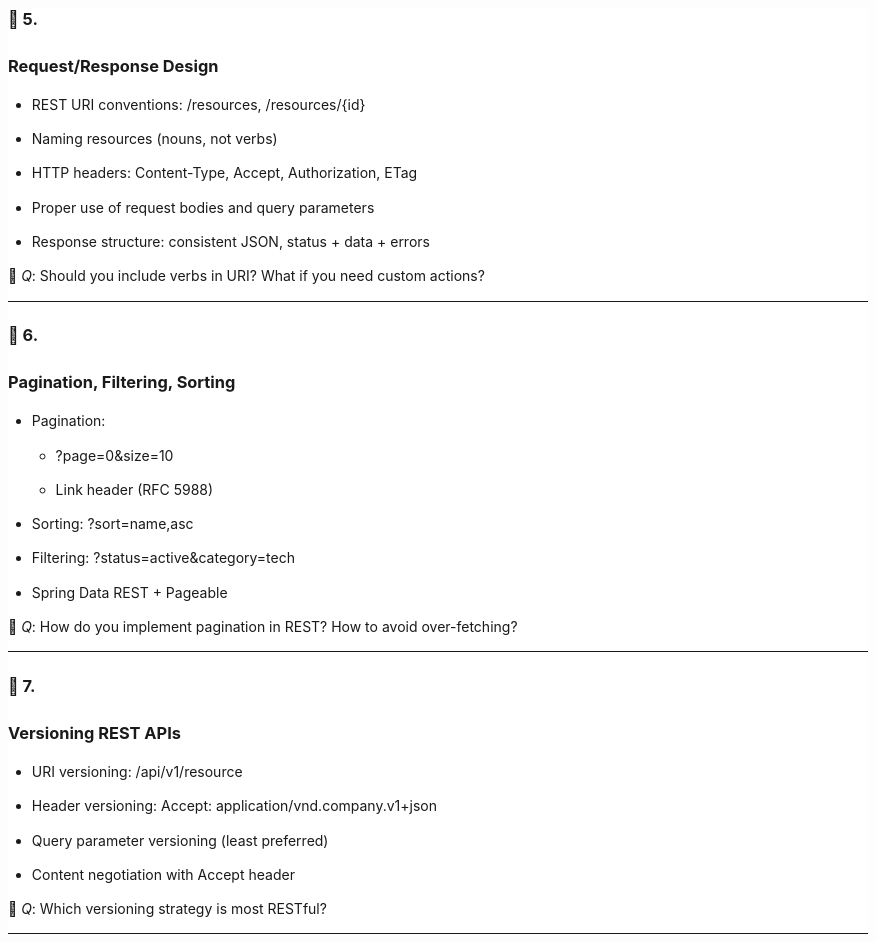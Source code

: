 
### **🔹 5.** 

### **Request/Response Design**

- REST URI conventions: /resources, /resources/{id}
    
- Naming resources (nouns, not verbs)
    
- HTTP headers: Content-Type, Accept, Authorization, ETag
    
- Proper use of request bodies and query parameters
    
- Response structure: consistent JSON, status + data + errors
    

  

🧠 _Q_: Should you include verbs in URI? What if you need custom actions?

---

### **🔹 6.** 

### **Pagination, Filtering, Sorting**

- Pagination:
    
    - ?page=0&size=10
        
    - Link header (RFC 5988)
        
    
- Sorting: ?sort=name,asc
    
- Filtering: ?status=active&category=tech
    
- Spring Data REST + Pageable
    

  

🧠 _Q_: How do you implement pagination in REST? How to avoid over-fetching?

---

### **🔹 7.** 

### **Versioning REST APIs**

- URI versioning: /api/v1/resource
    
- Header versioning: Accept: application/vnd.company.v1+json
    
- Query parameter versioning (least preferred)
    
- Content negotiation with Accept header
    

  

🧠 _Q_: Which versioning strategy is most RESTful?

---